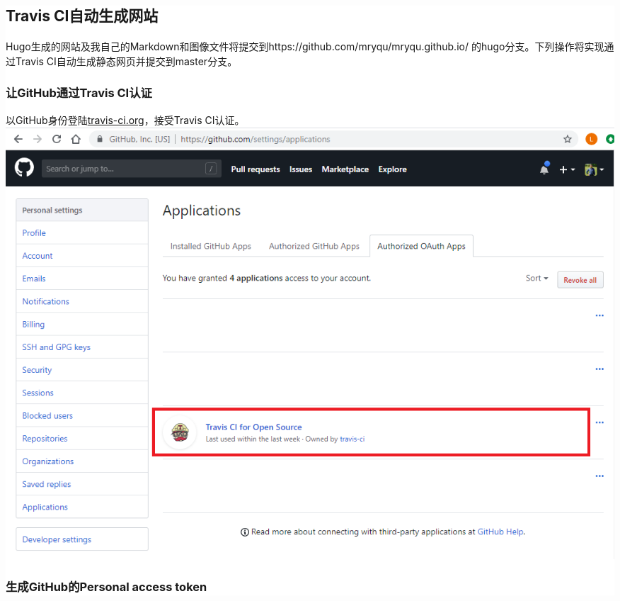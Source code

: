 ## Travis CI自动生成网站

Hugo生成的网站及我自己的Markdown和图像文件将提交到https://github.com/mryqu/mryqu.github.io/ 的hugo分支。下列操作将实现通过Travis CI自动生成静态网页并提交到master分支。  

### 让GitHub通过Travis CI认证  

以GitHub身份登陆[travis-ci.org](https://travis-ci.org/)，接受Travis CI认证。
![Authored TravisCI By GitHub](/images/2018/12/AuthoredTravisCIByGitHub.png)  

### 生成GitHub的Personal access token 

